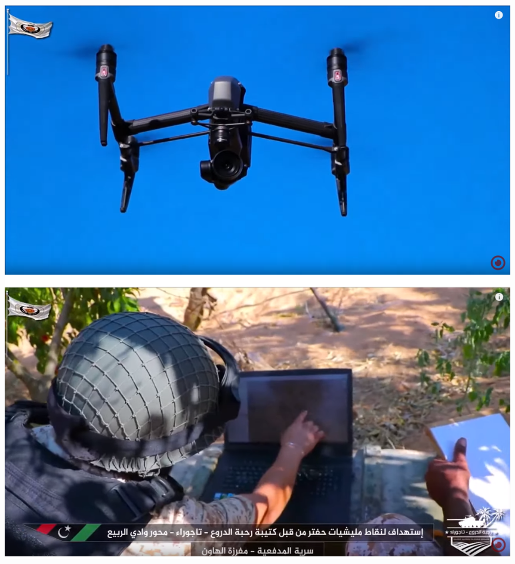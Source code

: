 ![](images/btnews/0101_0200/0126/media/image26.png)

![](images/btnews/0101_0200/0126/media/image27.png)
